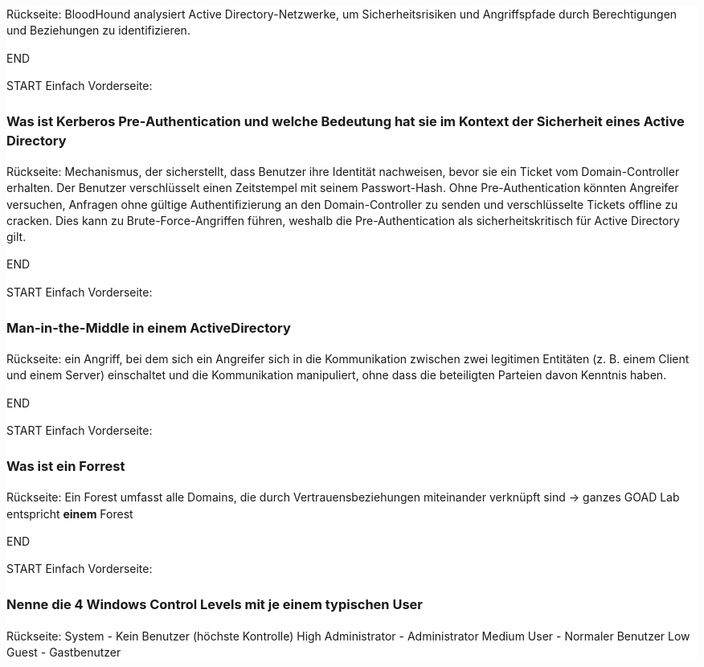 Rückseite:
BloodHound analysiert Active Directory-Netzwerke, um Sicherheitsrisiken und Angriffspfade durch Berechtigungen und Beziehungen zu identifizieren.

END

START
Einfach
Vorderseite:
### Was ist Kerberos Pre-Authentication und welche Bedeutung hat sie im Kontext der Sicherheit eines Active Directory 

Rückseite:
Mechanismus, der sicherstellt, dass Benutzer ihre Identität nachweisen, bevor sie ein Ticket vom Domain-Controller erhalten. Der Benutzer verschlüsselt einen Zeitstempel mit seinem Passwort-Hash. Ohne Pre-Authentication könnten Angreifer versuchen, Anfragen ohne gültige Authentifizierung an den Domain-Controller zu senden und verschlüsselte Tickets offline zu cracken. Dies kann zu Brute-Force-Angriffen führen, weshalb die Pre-Authentication als sicherheitskritisch für Active Directory gilt.

END

START
Einfach
Vorderseite:
### Man-in-the-Middle in einem ActiveDirectory

Rückseite:
ein Angriff, bei dem sich ein Angreifer sich in die Kommunikation zwischen zwei legitimen Entitäten (z. B. einem Client und einem Server) einschaltet und die Kommunikation manipuliert, ohne dass die beteiligten Parteien davon Kenntnis haben.

END

START
Einfach
Vorderseite:
### Was ist ein Forrest

Rückseite:
Ein Forest umfasst alle Domains, die durch Vertrauensbeziehungen miteinander verknüpft sind -> ganzes GOAD Lab entspricht **einem** Forest

END

START
Einfach
Vorderseite:
### Nenne die 4 Windows Control Levels mit je einem typischen User 

Rückseite:
System - Kein Benutzer (höchste Kontrolle)
High Administrator - Administrator
Medium User - Normaler Benutzer
Low Guest - Gastbenutzer
